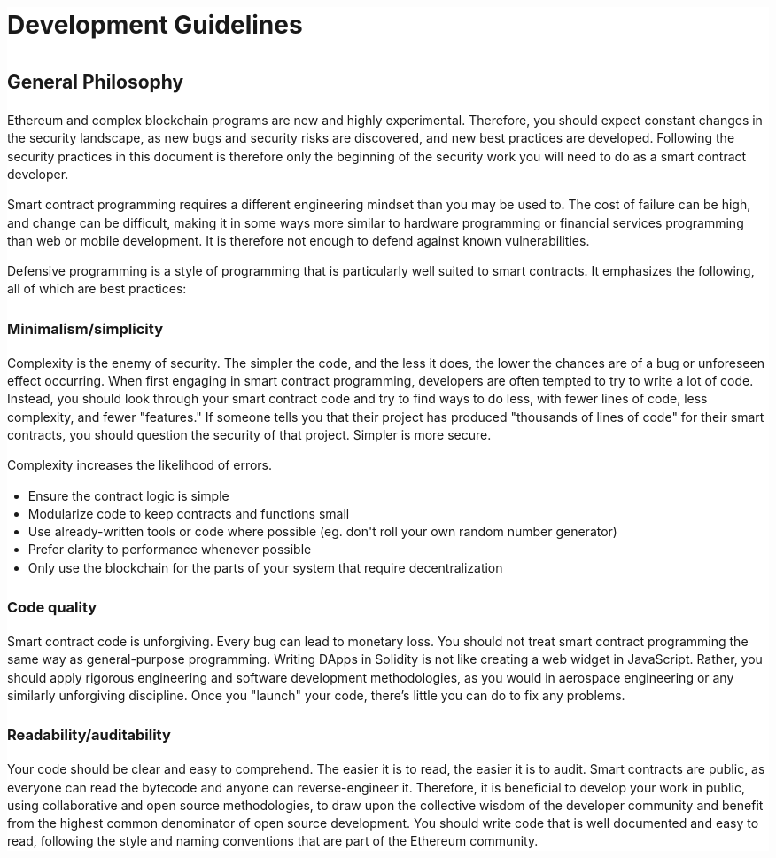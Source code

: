 # Development Guidelines

## General Philosophy

Ethereum and complex blockchain programs are new and highly experimental. Therefore, you should expect constant changes in the security landscape, as new bugs and security risks are discovered, and new best practices are developed. Following the security practices in this document is therefore only the beginning of the security work you will need to do as a smart contract developer.

Smart contract programming requires a different engineering mindset than you may be used to. The cost of failure can be high, and change can be difficult, making it in some ways more similar to hardware programming or financial services programming than web or mobile development. It is therefore not enough to defend against known vulnerabilities.&#x20;

Defensive programming is a style of programming that is particularly well suited to smart contracts. It emphasizes the following, all of which are best practices:

### Minimalism/simplicity

Complexity is the enemy of security. The simpler the code, and the less it does, the lower the chances are of a bug or unforeseen effect occurring. When first engaging in smart contract programming, developers are often tempted to try to write a lot of code. Instead, you should look through your smart contract code and try to find ways to do less, with fewer lines of code, less complexity, and fewer "features." If someone tells you that their project has produced "thousands of lines of code" for their smart contracts, you should question the security of that project. Simpler is more secure.

Complexity increases the likelihood of errors.

* Ensure the contract logic is simple
* Modularize code to keep contracts and functions small
* Use already-written tools or code where possible (eg. don't roll your own random number generator)
* Prefer clarity to performance whenever possible
* Only use the blockchain for the parts of your system that require decentralization

### Code quality

Smart contract code is unforgiving. Every bug can lead to monetary loss. You should not treat smart contract programming the same way as general-purpose programming. Writing DApps in Solidity is not like creating a web widget in JavaScript. Rather, you should apply rigorous engineering and software development methodologies, as you would in aerospace engineering or any similarly unforgiving discipline. Once you "launch" your code, there’s little you can do to fix any problems.

### Readability/auditability

Your code should be clear and easy to comprehend. The easier it is to read, the easier it is to audit. Smart contracts are public, as everyone can read the bytecode and anyone can reverse-engineer it. Therefore, it is beneficial to develop your work in public, using collaborative and open source methodologies, to draw upon the collective wisdom of the developer community and benefit from the highest common denominator of open source development. You should write code that is well documented and easy to read, following the style and naming conventions that are part of the Ethereum community.
